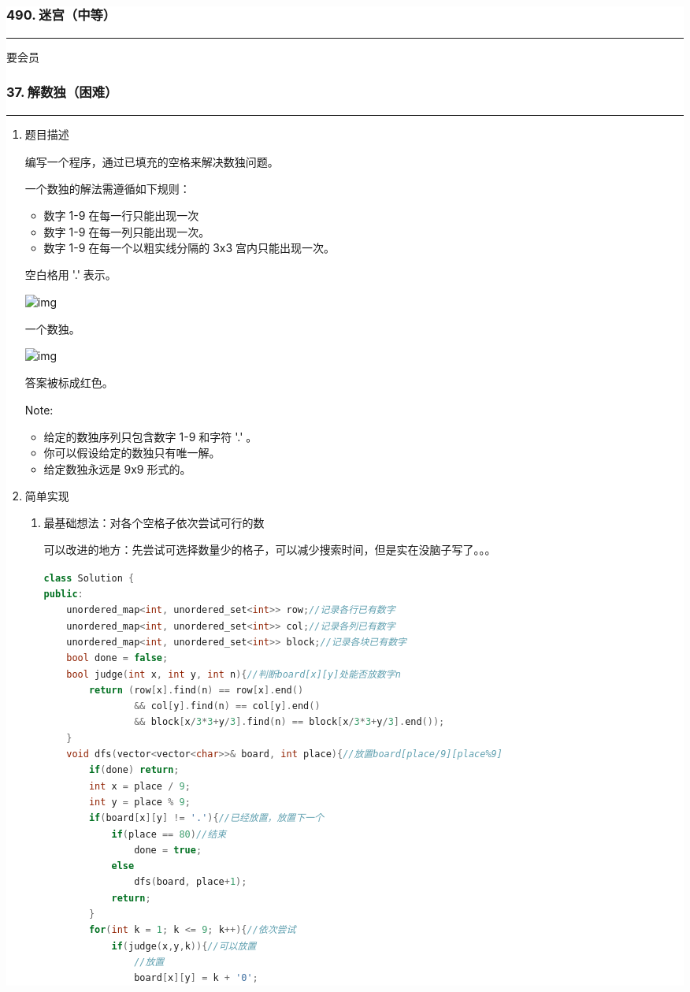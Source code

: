 ### 490. 迷宫（中等）

---

要会员

### 37. 解数独（困难）

---

1. 题目描述

   编写一个程序，通过已填充的空格来解决数独问题。

   一个数独的解法需遵循如下规则：

   - 数字 1-9 在每一行只能出现一次
   - 数字 1-9 在每一列只能出现一次。
   - 数字 1-9 在每一个以粗实线分隔的 3x3 宫内只能出现一次。

   空白格用 '.' 表示。

   ![img](http://upload.wikimedia.org/wikipedia/commons/thumb/f/ff/Sudoku-by-L2G-20050714.svg/250px-Sudoku-by-L2G-20050714.svg.png)

   一个数独。

   ![img](http://upload.wikimedia.org/wikipedia/commons/thumb/3/31/Sudoku-by-L2G-20050714_solution.svg/250px-Sudoku-by-L2G-20050714_solution.svg.png)

   答案被标成红色。

   Note:

   - 给定的数独序列只包含数字 1-9 和字符 '.' 。
   - 你可以假设给定的数独只有唯一解。
   - 给定数独永远是 9x9 形式的。

2. 简单实现

   1. 最基础想法：对各个空格子依次尝试可行的数

      可以改进的地方：先尝试可选择数量少的格子，可以减少搜索时间，但是实在没脑子写了。。。

      ```c++
      class Solution {
      public:
          unordered_map<int, unordered_set<int>> row;//记录各行已有数字
          unordered_map<int, unordered_set<int>> col;//记录各列已有数字
          unordered_map<int, unordered_set<int>> block;//记录各块已有数字
          bool done = false;
          bool judge(int x, int y, int n){//判断board[x][y]处能否放数字n
              return (row[x].find(n) == row[x].end() 
                      && col[y].find(n) == col[y].end() 
                      && block[x/3*3+y/3].find(n) == block[x/3*3+y/3].end());
          }
          void dfs(vector<vector<char>>& board, int place){//放置board[place/9][place%9]
              if(done) return;
              int x = place / 9;
              int y = place % 9;
              if(board[x][y] != '.'){//已经放置，放置下一个
                  if(place == 80)//结束
                      done = true;
                  else
                      dfs(board, place+1);
                  return;
              }
              for(int k = 1; k <= 9; k++){//依次尝试
                  if(judge(x,y,k)){//可以放置
                      //放置
                      board[x][y] = k + '0';